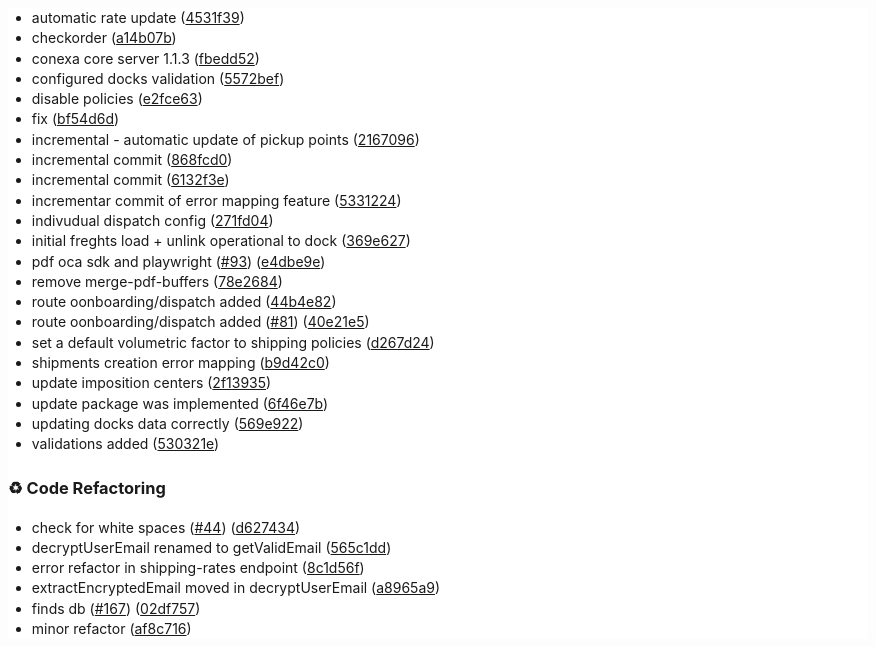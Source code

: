 * automatic rate update ([4531f39](https://github.com/conexa-projects/OCA.VTEX-Backend/commit/4531f39b1ba6065baf889a0485e5536db1d0321b))
* checkorder ([a14b07b](https://github.com/conexa-projects/OCA.VTEX-Backend/commit/a14b07bbcd2479ccd43cba5916b0c16cebb9b4f1))
* conexa core server 1.1.3 ([fbedd52](https://github.com/conexa-projects/OCA.VTEX-Backend/commit/fbedd52447c2946cbc91993b02b8552f113ac2bc))
* configured docks validation ([5572bef](https://github.com/conexa-projects/OCA.VTEX-Backend/commit/5572bef2420701aea0b5ca31bc9d12f7947c03e3))
* disable policies ([e2fce63](https://github.com/conexa-projects/OCA.VTEX-Backend/commit/e2fce636ea3dd3e89c2936c0582fe3a4cc7720c8))
* fix ([bf54d6d](https://github.com/conexa-projects/OCA.VTEX-Backend/commit/bf54d6d8a4b8bf65f43a936ab6bf8d2064b72764))
* incremental - automatic update of pickup points ([2167096](https://github.com/conexa-projects/OCA.VTEX-Backend/commit/21670966a7a259d5118153daa82ca650383decb5))
* incremental commit ([868fcd0](https://github.com/conexa-projects/OCA.VTEX-Backend/commit/868fcd07e5b9a9fb0b3ab06bd327601d010dfbce))
* incremental commit ([6132f3e](https://github.com/conexa-projects/OCA.VTEX-Backend/commit/6132f3e1048f4b1e981f20002474494e3becf7dc))
* incrementar commit of error mapping feature ([5331224](https://github.com/conexa-projects/OCA.VTEX-Backend/commit/53312244505e7b4e1c3afd192106803934a7debf))
* indivudual dispatch config ([271fd04](https://github.com/conexa-projects/OCA.VTEX-Backend/commit/271fd0423fe32a06c4c3d60e1eea00bf6d0c77d6))
* initial freghts load + unlink operational to dock ([369e627](https://github.com/conexa-projects/OCA.VTEX-Backend/commit/369e627b69e240ecc3ae33e24e461cc001addafc))
* pdf oca sdk and playwright ([#93](https://github.com/conexa-projects/OCA.VTEX-Backend/issues/93)) ([e4dbe9e](https://github.com/conexa-projects/OCA.VTEX-Backend/commit/e4dbe9ec370b942cac062b3cdd19af77ebb97280))
* remove merge-pdf-buffers ([78e2684](https://github.com/conexa-projects/OCA.VTEX-Backend/commit/78e2684ee7bb9c3e379859cd317d357eb26882a5))
* route oonboarding/dispatch added ([44b4e82](https://github.com/conexa-projects/OCA.VTEX-Backend/commit/44b4e82ab61da4b426a4cdb20627aba403debe3e))
* route oonboarding/dispatch added ([#81](https://github.com/conexa-projects/OCA.VTEX-Backend/issues/81)) ([40e21e5](https://github.com/conexa-projects/OCA.VTEX-Backend/commit/40e21e5cd3e594ef0609ea68b1a9da1cea7be035))
* set a default volumetric factor to shipping policies ([d267d24](https://github.com/conexa-projects/OCA.VTEX-Backend/commit/d267d24fa6d91abe9a3df63773968eb3df08f8a4))
* shipments creation error mapping ([b9d42c0](https://github.com/conexa-projects/OCA.VTEX-Backend/commit/b9d42c07c7fd55a4eb2b5d32bfb73fffe6c73856))
* update imposition centers ([2f13935](https://github.com/conexa-projects/OCA.VTEX-Backend/commit/2f13935412fa0c10e88d01e286feedf804865780))
* update package was implemented ([6f46e7b](https://github.com/conexa-projects/OCA.VTEX-Backend/commit/6f46e7baae8c434a3fd5bd88f0d2f2889c78f7c5))
* updating docks data correctly ([569e922](https://github.com/conexa-projects/OCA.VTEX-Backend/commit/569e922a8da9c35f0cc2cc3a8d72e1838876ef87))
* validations added ([530321e](https://github.com/conexa-projects/OCA.VTEX-Backend/commit/530321eb594e92845afd1f0c5f579b03abffdb36))


### ♻️ Code Refactoring

* check for white spaces ([#44](https://github.com/conexa-projects/OCA.VTEX-Backend/issues/44)) ([d627434](https://github.com/conexa-projects/OCA.VTEX-Backend/commit/d627434beb79dc8966a6dfac96f15d73ff773910))
* decryptUserEmail renamed to getValidEmail ([565c1dd](https://github.com/conexa-projects/OCA.VTEX-Backend/commit/565c1dd9f1896a3f166d80a463e0beb905bc4603))
* error refactor in shipping-rates endpoint ([8c1d56f](https://github.com/conexa-projects/OCA.VTEX-Backend/commit/8c1d56f10fcabc35e9d16909992aae830d726f6c))
* extractEncryptedEmail moved in decryptUserEmail ([a8965a9](https://github.com/conexa-projects/OCA.VTEX-Backend/commit/a8965a9e554224cbb77c66bf3abb400604957716))
* finds db ([#167](https://github.com/conexa-projects/OCA.VTEX-Backend/issues/167)) ([02df757](https://github.com/conexa-projects/OCA.VTEX-Backend/commit/02df7577ffb358c2ad37c4000889ddcc2cedc755))
* minor refactor ([af8c716](https://github.com/conexa-projects/OCA.VTEX-Backend/commit/af8c7161dddcf56b1195b47bb5c3bc9e96793cce))